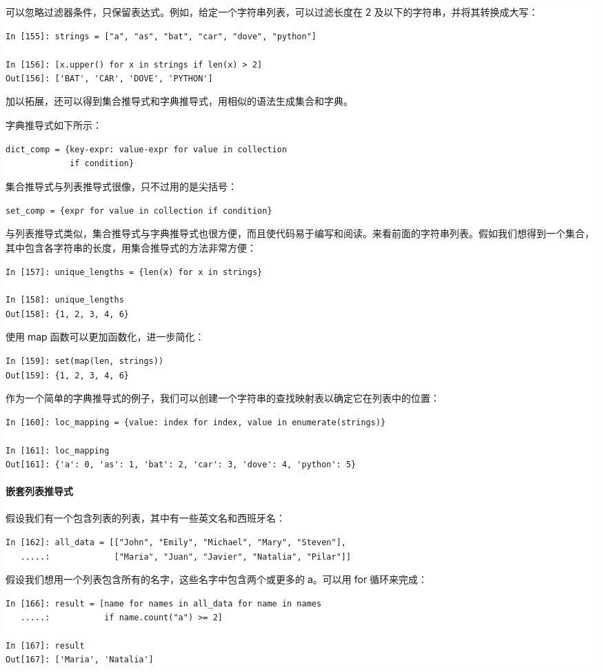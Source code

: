 可以忽略过滤器条件，只保留表达式。例如，给定一个字符串列表，可以过滤长度在 2 及以下的字符串，并将其转换成大写：

```
In [155]: strings = ["a", "as", "bat", "car", "dove", "python"]

In [156]: [x.upper() for x in strings if len(x) > 2]
Out[156]: ['BAT', 'CAR', 'DOVE', 'PYTHON']
```

加以拓展，还可以得到集合推导式和字典推导式，用相似的语法生成集合和字典。

字典推导式如下所示：

```
dict_comp = {key-expr: value-expr for value in collection
             if condition}
```
集合推导式与列表推导式很像，只不过用的是尖括号：

```
set_comp = {expr for value in collection if condition}
```

与列表推导式类似，集合推导式与字典推导式也很方便，而且使代码易于编写和阅读。来看前面的字符串列表。假如我们想得到一个集合，其中包含各字符串的长度，用集合推导式的方法非常方便：

```
In [157]: unique_lengths = {len(x) for x in strings}

In [158]: unique_lengths
Out[158]: {1, 2, 3, 4, 6}
```

使用 map 函数可以更加函数化，进一步简化：

```
In [159]: set(map(len, strings))
Out[159]: {1, 2, 3, 4, 6}
```

作为一个简单的字典推导式的例子，我们可以创建一个字符串的查找映射表以确定它在列表中的位置：

```
In [160]: loc_mapping = {value: index for index, value in enumerate(strings)}

In [161]: loc_mapping
Out[161]: {'a': 0, 'as': 1, 'bat': 2, 'car': 3, 'dove': 4, 'python': 5}
```

#### 嵌套列表推导式

假设我们有一个包含列表的列表，其中有一些英文名和西班牙名：

```
In [162]: all_data = [["John", "Emily", "Michael", "Mary", "Steven"],
   .....:             ["Maria", "Juan", "Javier", "Natalia", "Pilar"]]
```

假设我们想用一个列表包含所有的名字，这些名字中包含两个或更多的 a。可以用 for 循环来完成：

```
In [166]: result = [name for names in all_data for name in names
   .....:           if name.count("a") >= 2]

In [167]: result
Out[167]: ['Maria', 'Natalia']
```
